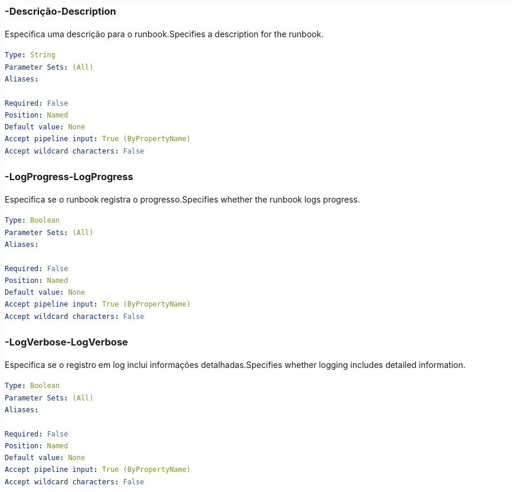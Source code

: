 ### <span data-ttu-id="a1d0d-116">-Descrição</span><span class="sxs-lookup"><span data-stu-id="a1d0d-116">-Description</span></span>
<span data-ttu-id="a1d0d-117">Especifica uma descrição para o runbook.</span><span class="sxs-lookup"><span data-stu-id="a1d0d-117">Specifies a description for the runbook.</span></span>

```yaml
Type: String
Parameter Sets: (All)
Aliases: 

Required: False
Position: Named
Default value: None
Accept pipeline input: True (ByPropertyName)
Accept wildcard characters: False
```

### <span data-ttu-id="a1d0d-118">-LogProgress</span><span class="sxs-lookup"><span data-stu-id="a1d0d-118">-LogProgress</span></span>
<span data-ttu-id="a1d0d-119">Especifica se o runbook registra o progresso.</span><span class="sxs-lookup"><span data-stu-id="a1d0d-119">Specifies whether the runbook logs progress.</span></span>

```yaml
Type: Boolean
Parameter Sets: (All)
Aliases: 

Required: False
Position: Named
Default value: None
Accept pipeline input: True (ByPropertyName)
Accept wildcard characters: False
```

### <span data-ttu-id="a1d0d-120">-LogVerbose</span><span class="sxs-lookup"><span data-stu-id="a1d0d-120">-LogVerbose</span></span>
<span data-ttu-id="a1d0d-121">Especifica se o registro em log inclui informações detalhadas.</span><span class="sxs-lookup"><span data-stu-id="a1d0d-121">Specifies whether logging includes detailed information.</span></span>

```yaml
Type: Boolean
Parameter Sets: (All)
Aliases: 

Required: False
Position: Named
Default value: None
Accept pipeline input: True (ByPropertyName)
Accept wildcard characters: False
```
